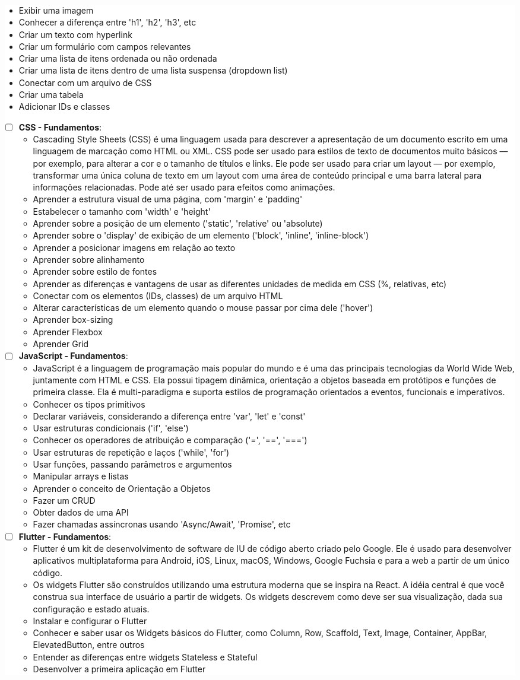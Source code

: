    - Exibir uma imagem
   - Conhecer a diferença entre 'h1', 'h2', 'h3', etc
   - Criar um texto com hyperlink
   - Criar um formulário com campos relevantes
   - Criar uma lista de itens ordenada ou não ordenada
   - Criar uma lista de itens dentro de uma lista suspensa (dropdown list)
   - Conectar com um arquivo de CSS
   - Criar uma tabela
   - Adicionar IDs e classes
- [ ] **CSS - Fundamentos**:
   - Cascading Style Sheets (CSS) é uma linguagem usada para descrever a apresentação de um documento escrito em uma linguagem de marcação como HTML ou XML. CSS pode ser usado para estilos de texto de documentos muito básicos — por exemplo, para alterar a cor e o tamanho de títulos e links. Ele pode ser usado para criar um layout — por exemplo, transformar uma única coluna de texto em um layout com uma área de conteúdo principal e uma barra lateral para informações relacionadas. Pode até ser usado para efeitos como animações.
   - Aprender a estrutura visual de uma página, com 'margin' e 'padding'
   - Estabelecer o tamanho com 'width' e 'height'
   - Aprender sobre a posição de um elemento ('static', 'relative' ou 'absolute)
   - Aprender sobre o 'display' de exibição de um elemento ('block', 'inline', 'inline-block')
   - Aprender a posicionar imagens em relação ao texto
   - Aprender sobre alinhamento
   - Aprender sobre estilo de fontes
   - Aprender as diferenças e vantagens de usar as diferentes unidades de medida em CSS (%, relativas, etc)
   - Conectar com os elementos (IDs, classes) de um arquivo HTML
   - Alterar características de um elemento quando o mouse passar por cima dele ('hover')
   - Aprender box-sizing
   - Aprender Flexbox
   - Aprender Grid
- [ ] **JavaScript - Fundamentos**:
   - JavaScript é a linguagem de programação mais popular do mundo e é uma das principais tecnologias da World Wide Web, juntamente com HTML e CSS. Ela possui tipagem dinâmica, orientação a objetos baseada em protótipos e funções de primeira classe. Ela é multi-paradigma e suporta estilos de programação orientados a eventos, funcionais e imperativos.
   - Conhecer os tipos primitivos
   - Declarar variáveis, considerando a diferença entre 'var', 'let' e 'const'
   - Usar estruturas condicionais ('if', 'else')
   - Conhecer os operadores de atribuição e comparação ('=', '==', '===')
   - Usar estruturas de repetição e laços ('while', 'for')
   - Usar funções, passando parâmetros e argumentos
   - Manipular arrays e listas
   - Aprender o conceito de Orientação a Objetos
   - Fazer um CRUD
   - Obter dados de uma API
   - Fazer chamadas assíncronas usando 'Async/Await', 'Promise', etc
- [ ] **Flutter - Fundamentos**:
   - Flutter é um kit de desenvolvimento de software de IU de código aberto criado pelo Google. Ele é usado para desenvolver aplicativos multiplataforma para Android, iOS, Linux, macOS, Windows, Google Fuchsia e para a web a partir de um único código.
   - Os widgets Flutter são construídos utilizando uma estrutura moderna que se inspira na React. A idéia central é que você construa sua interface de usuário a partir de widgets. Os widgets descrevem como deve ser sua visualização, dada sua configuração e estado atuais.
   - Instalar e configurar o Flutter
   - Conhecer e saber usar os Widgets básicos do Flutter, como Column, Row, Scaffold, Text, Image, Container, AppBar, ElevatedButton, entre outros
   - Entender as diferenças entre widgets Stateless e Stateful
   - Desenvolver a primeira aplicação em Flutter
